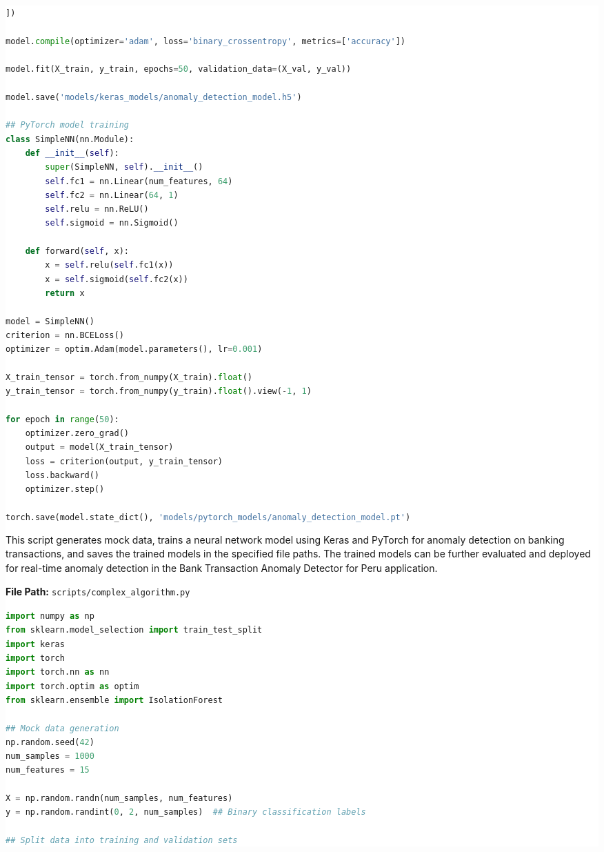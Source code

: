 ```python
])

model.compile(optimizer='adam', loss='binary_crossentropy', metrics=['accuracy'])

model.fit(X_train, y_train, epochs=50, validation_data=(X_val, y_val))

model.save('models/keras_models/anomaly_detection_model.h5')

## PyTorch model training
class SimpleNN(nn.Module):
    def __init__(self):
        super(SimpleNN, self).__init__()
        self.fc1 = nn.Linear(num_features, 64)
        self.fc2 = nn.Linear(64, 1)
        self.relu = nn.ReLU()
        self.sigmoid = nn.Sigmoid()

    def forward(self, x):
        x = self.relu(self.fc1(x))
        x = self.sigmoid(self.fc2(x))
        return x

model = SimpleNN()
criterion = nn.BCELoss()
optimizer = optim.Adam(model.parameters(), lr=0.001)

X_train_tensor = torch.from_numpy(X_train).float()
y_train_tensor = torch.from_numpy(y_train).float().view(-1, 1)

for epoch in range(50):
    optimizer.zero_grad()
    output = model(X_train_tensor)
    loss = criterion(output, y_train_tensor)
    loss.backward()
    optimizer.step()

torch.save(model.state_dict(), 'models/pytorch_models/anomaly_detection_model.pt')
```

This script generates mock data, trains a neural network model using Keras and PyTorch for anomaly detection on banking transactions, and saves the trained models in the specified file paths. The trained models can be further evaluated and deployed for real-time anomaly detection in the Bank Transaction Anomaly Detector for Peru application.

**File Path:** `scripts/complex_algorithm.py`

```python
import numpy as np
from sklearn.model_selection import train_test_split
import keras
import torch
import torch.nn as nn
import torch.optim as optim
from sklearn.ensemble import IsolationForest

## Mock data generation
np.random.seed(42)
num_samples = 1000
num_features = 15

X = np.random.randn(num_samples, num_features)
y = np.random.randint(0, 2, num_samples)  ## Binary classification labels

## Split data into training and validation sets
```